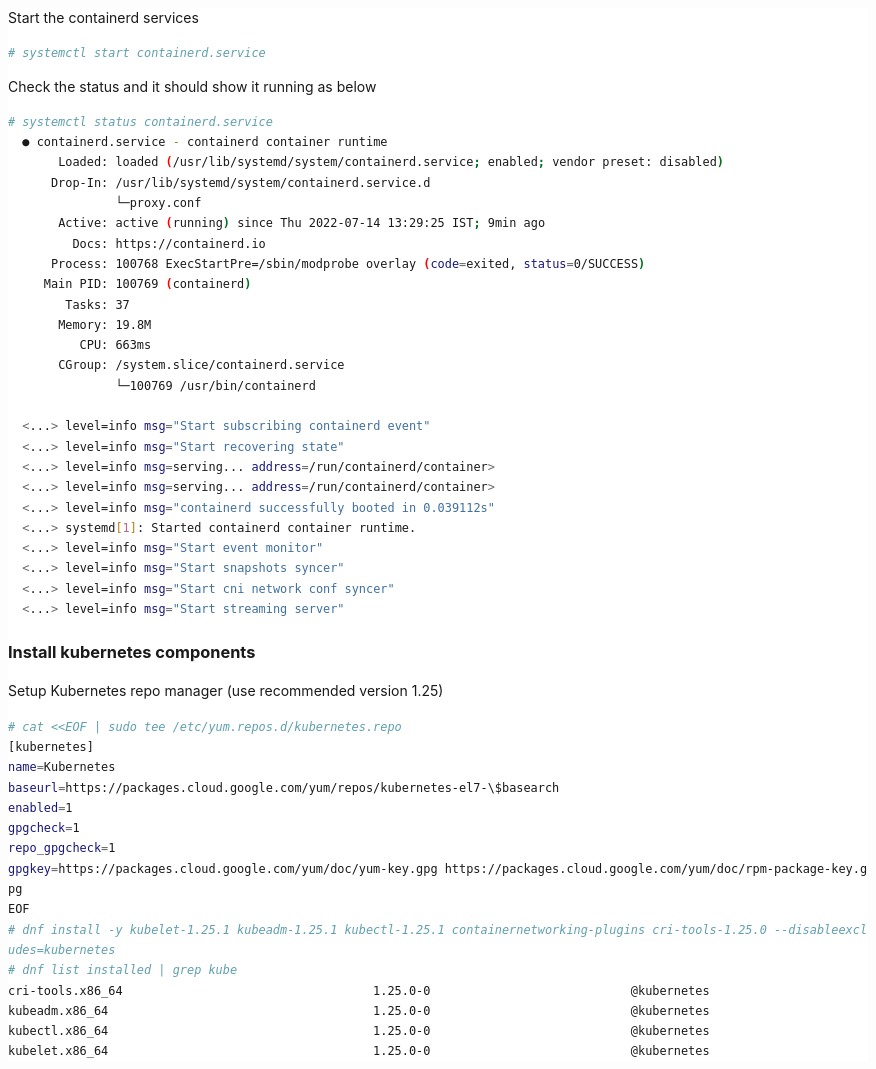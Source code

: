   Start the containerd services
  ```bash
  # systemctl start containerd.service
  ```

  Check the status and it should show it running as below
  ```bash
  # systemctl status containerd.service
    ● containerd.service - containerd container runtime
         Loaded: loaded (/usr/lib/systemd/system/containerd.service; enabled; vendor preset: disabled)
        Drop-In: /usr/lib/systemd/system/containerd.service.d
                 └─proxy.conf
         Active: active (running) since Thu 2022-07-14 13:29:25 IST; 9min ago
           Docs: https://containerd.io
        Process: 100768 ExecStartPre=/sbin/modprobe overlay (code=exited, status=0/SUCCESS)
       Main PID: 100769 (containerd)
          Tasks: 37
         Memory: 19.8M
            CPU: 663ms
         CGroup: /system.slice/containerd.service
                 └─100769 /usr/bin/containerd

    <...> level=info msg="Start subscribing containerd event"
    <...> level=info msg="Start recovering state"
    <...> level=info msg=serving... address=/run/containerd/container>
    <...> level=info msg=serving... address=/run/containerd/container>
    <...> level=info msg="containerd successfully booted in 0.039112s"
    <...> systemd[1]: Started containerd container runtime.
    <...> level=info msg="Start event monitor"
    <...> level=info msg="Start snapshots syncer"
    <...> level=info msg="Start cni network conf syncer"
    <...> level=info msg="Start streaming server"
  ```
  
### Install kubernetes components
  Setup Kubernetes repo manager (use recommended version 1.25)
  ```bash
  # cat <<EOF | sudo tee /etc/yum.repos.d/kubernetes.repo
  [kubernetes]
  name=Kubernetes
  baseurl=https://packages.cloud.google.com/yum/repos/kubernetes-el7-\$basearch
  enabled=1
  gpgcheck=1
  repo_gpgcheck=1
  gpgkey=https://packages.cloud.google.com/yum/doc/yum-key.gpg https://packages.cloud.google.com/yum/doc/rpm-package-key.gpg
  EOF
  # dnf install -y kubelet-1.25.1 kubeadm-1.25.1 kubectl-1.25.1 containernetworking-plugins cri-tools-1.25.0 --disableexcludes=kubernetes
  # dnf list installed | grep kube
  cri-tools.x86_64                                   1.25.0-0                            @kubernetes
  kubeadm.x86_64                                     1.25.0-0                            @kubernetes           
  kubectl.x86_64                                     1.25.0-0                            @kubernetes           
  kubelet.x86_64                                     1.25.0-0                            @kubernetes
  ```
  